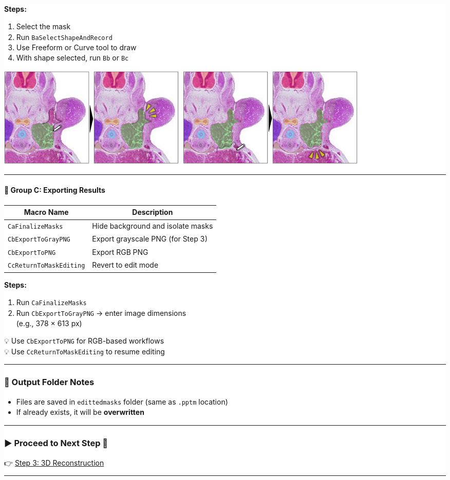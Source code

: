 **Steps:**
1. Select the mask  
2. Run `BaSelectShapeAndRecord`  
3. Use Freeform or Curve tool to draw  
4. With shape selected, run `Bb` or `Bc`

<img src="https://github.com/SatoruMuro/SAM2GUIfor3Drecon/blob/main/images/refine01.png" alt="Refine" width="80%">

---

#### 💾 Group C: Exporting Results

| Macro Name | Description |
|------------|-------------|
| `CaFinalizeMasks` | Hide background and isolate masks |
| `CbExportToGrayPNG` | Export grayscale PNG (for Step 3) |
| `CbExportToPNG` | Export RGB PNG |
| `CcReturnToMaskEditing` | Revert to edit mode |

**Steps:**
1. Run `CaFinalizeMasks`  
2. Run `CbExportToGrayPNG` → enter image dimensions  
   (e.g., 378 × 613 px)

💡 Use `CbExportToPNG` for RGB-based workflows  
💡 Use `CcReturnToMaskEditing` to resume editing

---

### 📁 Output Folder Notes

- Files are saved in `edittedmasks` folder (same as `.pptm` location)  
- If already exists, it will be **overwritten**

---

### ▶️ Proceed to Next Step 🔗

👉 [Step 3: 3D Reconstruction](https://github.com/SatoruMuro/SAM2GUIfor3Drecon/blob/main/Tutorial/TutorialEN3.md)

---
